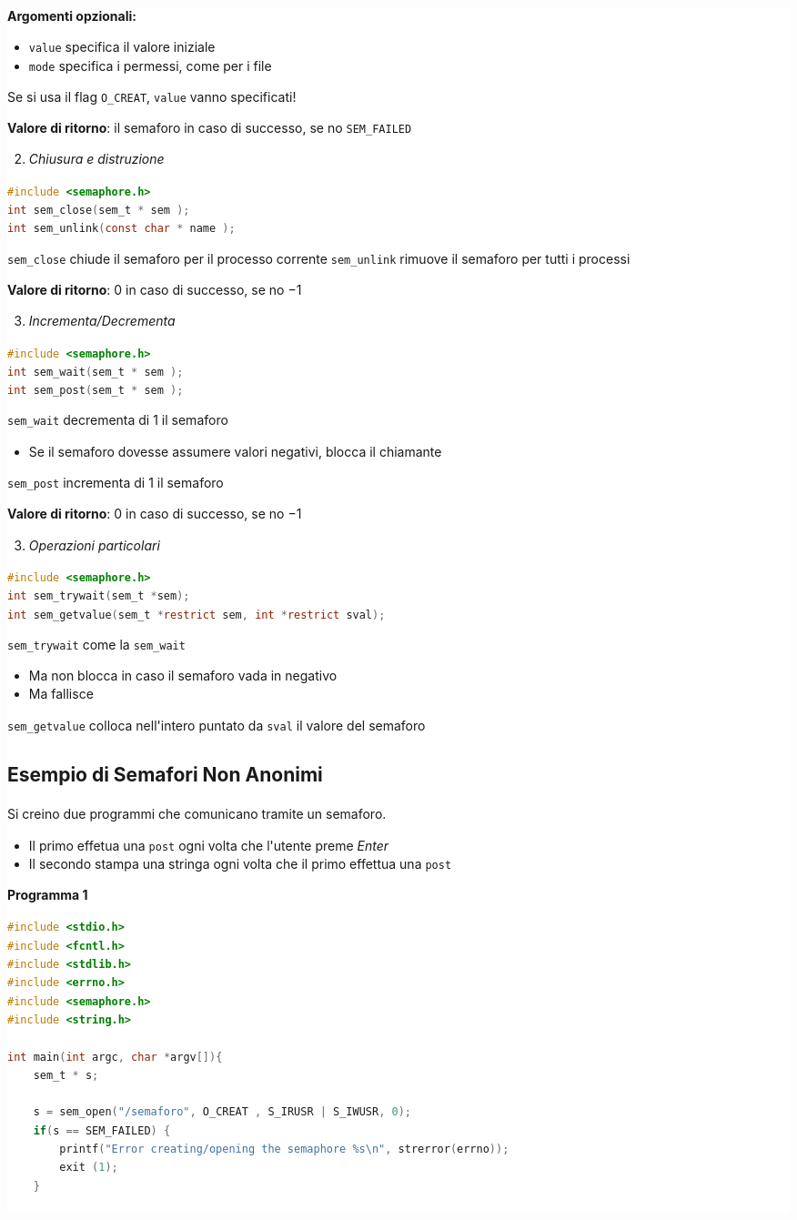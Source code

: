 **Argomenti opzionali:**
- `value` specifica il valore iniziale
- `mode` specifica i permessi, come per i file

Se si usa il flag `O_CREAT`, `value` vanno specificati!

**Valore di ritorno**: il semaforo in caso di successo, se no `SEM_FAILED`

2. *Chiusura e distruzione*
```c
#include <semaphore.h>
int sem_close(sem_t * sem );
int sem_unlink(const char * name );
```

`sem_close` chiude il semaforo per il processo corrente
`sem_unlink` rimuove il semaforo per tutti i processi

**Valore di ritorno**: $0$ in caso di successo, se no $-1$

3. *Incrementa/Decrementa*
```c
#include <semaphore.h>
int sem_wait(sem_t * sem );
int sem_post(sem_t * sem );
```

`sem_wait` decrementa di $1$ il semaforo
- Se il semaforo dovesse assumere valori negativi, blocca il chiamante

`sem_post` incrementa di $1$ il semaforo

**Valore di ritorno**: $0$ in caso di successo, se no $-1$

3. *Operazioni particolari*
```c
#include <semaphore.h>
int sem_trywait(sem_t *sem);
int sem_getvalue(sem_t *restrict sem, int *restrict sval);
```

`sem_trywait` come la `sem_wait`
- Ma non blocca in caso il semaforo vada in negativo
- Ma fallisce

`sem_getvalue` colloca nell'intero puntato da `sval` il valore del semaforo


## Esempio di Semafori Non Anonimi
Si creino due programmi che comunicano tramite un semaforo.
- Il primo effetua una `post` ogni volta che l'utente preme *Enter*
- Il secondo stampa una stringa ogni volta che il primo effettua una `post`

**Programma 1**
```c
#include <stdio.h>
#include <fcntl.h>
#include <stdlib.h>
#include <errno.h>
#include <semaphore.h>
#include <string.h>

int main(int argc, char *argv[]){
    sem_t * s;
    
    s = sem_open("/semaforo", O_CREAT , S_IRUSR | S_IWUSR, 0);
    if(s == SEM_FAILED) {
        printf("Error creating/opening the semaphore %s\n", strerror(errno));            
        exit (1);
    }
    
```